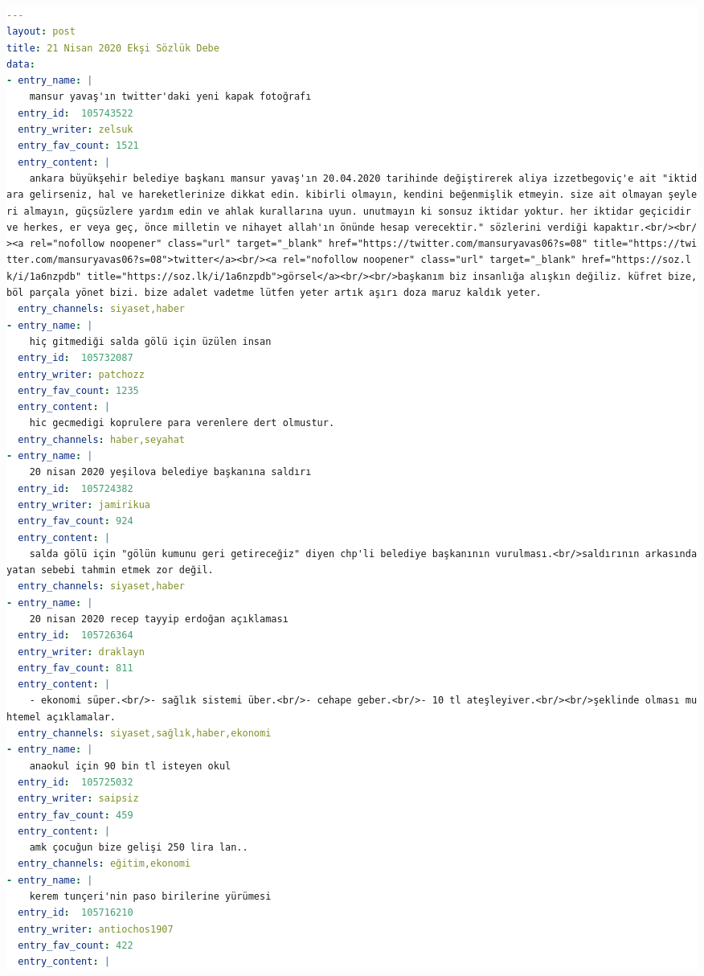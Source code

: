 ```yaml
---
layout: post
title: 21 Nisan 2020 Ekşi Sözlük Debe
data:
- entry_name: |
    mansur yavaş'ın twitter'daki yeni kapak fotoğrafı
  entry_id:  105743522
  entry_writer: zelsuk
  entry_fav_count: 1521
  entry_content: |
    ankara büyükşehir belediye başkanı mansur yavaş'ın 20.04.2020 tarihinde değiştirerek aliya izzetbegoviç'e ait "iktidara gelirseniz, hal ve hareketlerinize dikkat edin. kibirli olmayın, kendini beğenmişlik etmeyin. size ait olmayan şeyleri almayın, güçsüzlere yardım edin ve ahlak kurallarına uyun. unutmayın ki sonsuz iktidar yoktur. her iktidar geçicidir ve herkes, er veya geç, önce milletin ve nihayet allah'ın önünde hesap verecektir." sözlerini verdiği kapaktır.<br/><br/><a rel="nofollow noopener" class="url" target="_blank" href="https://twitter.com/mansuryavas06?s=08" title="https://twitter.com/mansuryavas06?s=08">twitter</a><br/><a rel="nofollow noopener" class="url" target="_blank" href="https://soz.lk/i/1a6nzpdb" title="https://soz.lk/i/1a6nzpdb">görsel</a><br/><br/>başkanım biz insanlığa alışkın değiliz. küfret bize, böl parçala yönet bizi. bize adalet vadetme lütfen yeter artık aşırı doza maruz kaldık yeter.
  entry_channels: siyaset,haber
- entry_name: |
    hiç gitmediği salda gölü için üzülen insan
  entry_id:  105732087
  entry_writer: patchozz
  entry_fav_count: 1235
  entry_content: |
    hic gecmedigi koprulere para verenlere dert olmustur.
  entry_channels: haber,seyahat
- entry_name: |
    20 nisan 2020 yeşilova belediye başkanına saldırı
  entry_id:  105724382
  entry_writer: jamirikua
  entry_fav_count: 924
  entry_content: |
    salda gölü için "gölün kumunu geri getireceğiz" diyen chp'li belediye başkanının vurulması.<br/>saldırının arkasında yatan sebebi tahmin etmek zor değil.
  entry_channels: siyaset,haber
- entry_name: |
    20 nisan 2020 recep tayyip erdoğan açıklaması
  entry_id:  105726364
  entry_writer: draklayn
  entry_fav_count: 811
  entry_content: |
    - ekonomi süper.<br/>- sağlık sistemi über.<br/>- cehape geber.<br/>- 10 tl ateşleyiver.<br/><br/>şeklinde olması muhtemel açıklamalar.
  entry_channels: siyaset,sağlık,haber,ekonomi
- entry_name: |
    anaokul için 90 bin tl isteyen okul
  entry_id:  105725032
  entry_writer: saipsiz
  entry_fav_count: 459
  entry_content: |
    amk çocuğun bize gelişi 250 lira lan..
  entry_channels: eğitim,ekonomi
- entry_name: |
    kerem tunçeri'nin paso birilerine yürümesi
  entry_id:  105716210
  entry_writer: antiochos1907
  entry_fav_count: 422
  entry_content: |
```